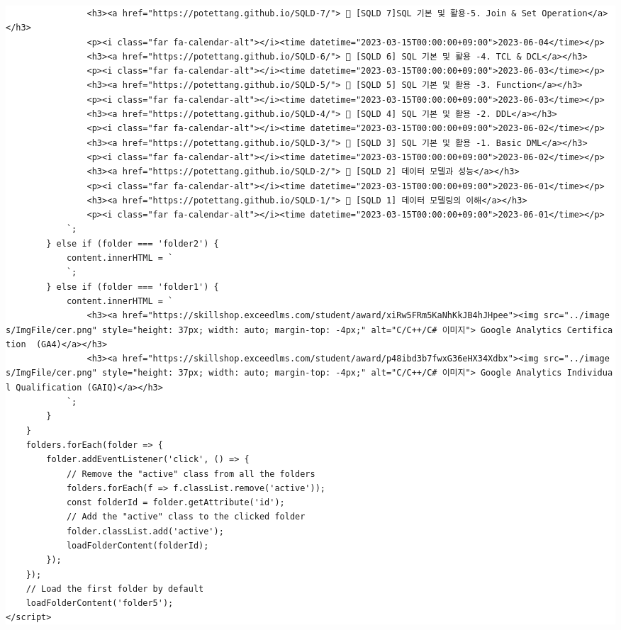                     <h3><a href="https://potettang.github.io/SQLD-7/"> 📄 [SQLD 7]SQL 기본 및 활용-5. Join & Set Operation</a></h3>
                    <p><i class="far fa-calendar-alt"></i><time datetime="2023-03-15T00:00:00+09:00">2023-06-04</time></p>
                    <h3><a href="https://potettang.github.io/SQLD-6/"> 📄 [SQLD 6] SQL 기본 및 활용 -4. TCL & DCL</a></h3>
                    <p><i class="far fa-calendar-alt"></i><time datetime="2023-03-15T00:00:00+09:00">2023-06-03</time></p>
                    <h3><a href="https://potettang.github.io/SQLD-5/"> 📄 [SQLD 5] SQL 기본 및 활용 -3. Function</a></h3>
                    <p><i class="far fa-calendar-alt"></i><time datetime="2023-03-15T00:00:00+09:00">2023-06-03</time></p>
                    <h3><a href="https://potettang.github.io/SQLD-4/"> 📄 [SQLD 4] SQL 기본 및 활용 -2. DDL</a></h3>
                    <p><i class="far fa-calendar-alt"></i><time datetime="2023-03-15T00:00:00+09:00">2023-06-02</time></p>
                    <h3><a href="https://potettang.github.io/SQLD-3/"> 📄 [SQLD 3] SQL 기본 및 활용 -1. Basic DML</a></h3>
                    <p><i class="far fa-calendar-alt"></i><time datetime="2023-03-15T00:00:00+09:00">2023-06-02</time></p>
                    <h3><a href="https://potettang.github.io/SQLD-2/"> 📄 [SQLD 2] 데이터 모델과 성능</a></h3>
                    <p><i class="far fa-calendar-alt"></i><time datetime="2023-03-15T00:00:00+09:00">2023-06-01</time></p>
                    <h3><a href="https://potettang.github.io/SQLD-1/"> 📄 [SQLD 1] 데이터 모델링의 이해</a></h3>
                    <p><i class="far fa-calendar-alt"></i><time datetime="2023-03-15T00:00:00+09:00">2023-06-01</time></p>
                `;
            } else if (folder === 'folder2') {
                content.innerHTML = `
                `;
            } else if (folder === 'folder1') {
                content.innerHTML = `
                    <h3><a href="https://skillshop.exceedlms.com/student/award/xiRw5FRm5KaNhKkJB4hJHpee"><img src="../images/ImgFile/cer.png" style="height: 37px; width: auto; margin-top: -4px;" alt="C/C++/C# 이미지"> Google Analytics Certification  (GA4)</a></h3>
                    <h3><a href="https://skillshop.exceedlms.com/student/award/p48ibd3b7fwxG36eHX34Xdbx"><img src="../images/ImgFile/cer.png" style="height: 37px; width: auto; margin-top: -4px;" alt="C/C++/C# 이미지"> Google Analytics Individual Qualification (GAIQ)</a></h3>
                `;
            }
        }
        folders.forEach(folder => {
            folder.addEventListener('click', () => {
                // Remove the "active" class from all the folders
                folders.forEach(f => f.classList.remove('active'));
                const folderId = folder.getAttribute('id');
                // Add the "active" class to the clicked folder
                folder.classList.add('active');
                loadFolderContent(folderId);
            });
        });
        // Load the first folder by default
        loadFolderContent('folder5');
    </script>

</body>

